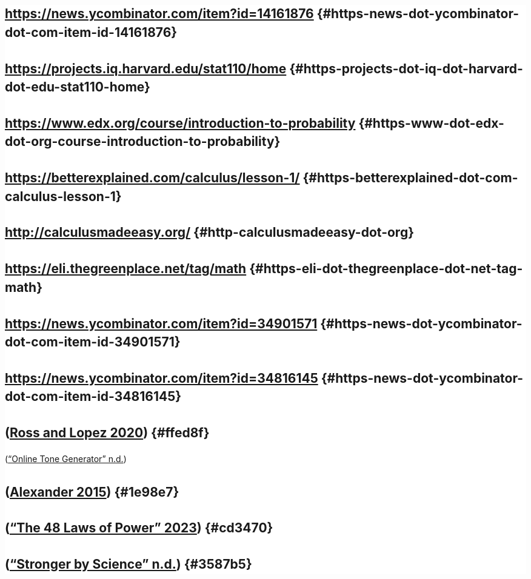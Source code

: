 
## <https://news.ycombinator.com/item?id=14161876> {#https-news-dot-ycombinator-dot-com-item-id-14161876}


## <https://projects.iq.harvard.edu/stat110/home> {#https-projects-dot-iq-dot-harvard-dot-edu-stat110-home}


## <https://www.edx.org/course/introduction-to-probability> {#https-www-dot-edx-dot-org-course-introduction-to-probability}


## <https://betterexplained.com/calculus/lesson-1/> {#https-betterexplained-dot-com-calculus-lesson-1}


## <http://calculusmadeeasy.org/> {#http-calculusmadeeasy-dot-org}


## <https://eli.thegreenplace.net/tag/math> {#https-eli-dot-thegreenplace-dot-net-tag-math}


## <https://news.ycombinator.com/item?id=34901571> {#https-news-dot-ycombinator-dot-com-item-id-34901571}


## <https://news.ycombinator.com/item?id=34816145> {#https-news-dot-ycombinator-dot-com-item-id-34816145}


## (<a href="#citeproc_bib_item_57">Ross and Lopez 2020</a>) {#ffed8f}

(<a href="#citeproc_bib_item_49">“Online Tone Generator” n.d.</a>)


## (<a href="#citeproc_bib_item_3">Alexander 2015</a>) {#1e98e7}


## (<a href="#citeproc_bib_item_64">“The 48 Laws of Power” 2023</a>) {#cd3470}


## (<a href="#citeproc_bib_item_63">“Stronger by Science” n.d.</a>) {#3587b5}
